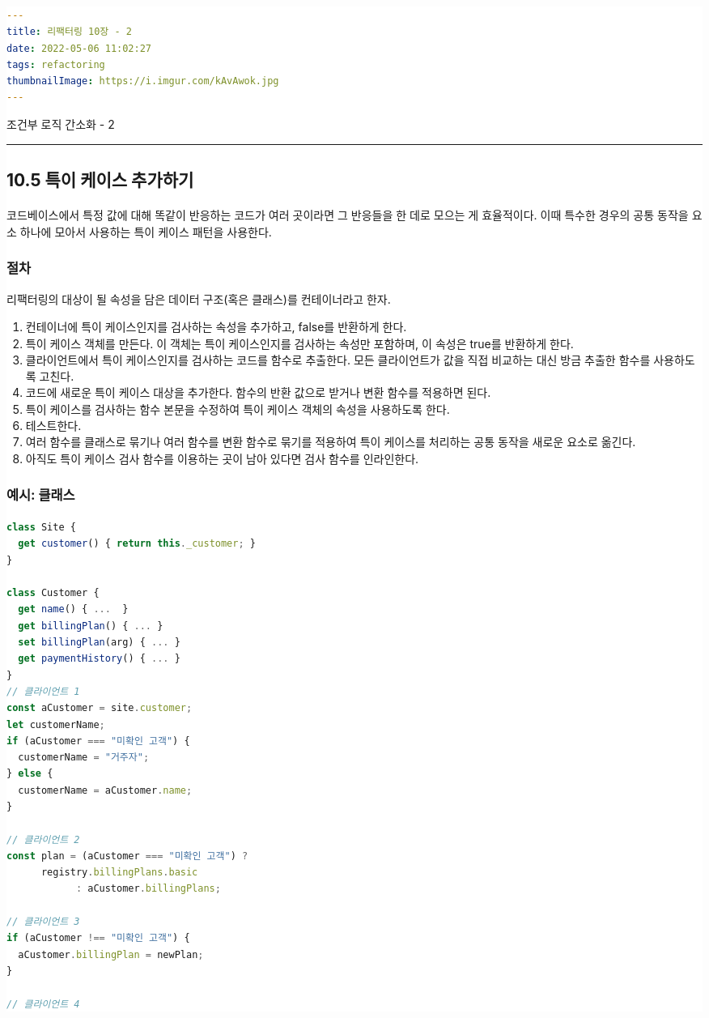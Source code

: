 ```yaml
---
title: 리팩터링 10장 - 2
date: 2022-05-06 11:02:27
tags: refactoring
thumbnailImage: https://i.imgur.com/kAvAwok.jpg
---
```


조건부 로직 간소화 - 2



---

## 10.5 특이 케이스 추가하기

코드베이스에서 특정 값에 대해 똑같이 반응하는 코드가 여러 곳이라면 그 반응들을 한 데로 모으는 게 효율적이다. 이때 특수한 경우의 공통 동작을 요소 하나에 모아서 사용하는 특이 케이스 패턴을 사용한다.

### 절차

리팩터링의 대상이 될 속성을 담은 데이터 구조(혹은 클래스)를 컨테이너라고 한자.

1. 컨테이너에 특이 케이스인지를 검사하는 속성을 추가하고, false를 반환하게 한다.
2. 특이 케이스 객체를 만든다. 이 객체는 특이 케이스인지를 검사하는 속성만 포함하며, 이 속성은 true를 반환하게 한다.
3. 클라이언트에서 특이 케이스인지를 검사하는 코드를 함수로 추출한다. 모든 클라이언트가 값을 직접 비교하는 대신 방금 추출한 함수를 사용하도록 고친다.
4. 코드에 새로운 특이 케이스 대상을 추가한다. 함수의 반환 값으로 받거나 변환 함수를 적용하면 된다.
5. 특이 케이스를 검사하는 함수 본문을 수정하여 특이 케이스 객체의 속성을 사용하도록 한다.
6. 테스트한다.
7. 여러 함수를 클래스로 묶기나 여러 함수를 변환 함수로 묶기를 적용하여 특이 케이스를 처리하는 공통 동작을 새로운 요소로 옮긴다.
8. 아직도 특이 케이스 검사 함수를 이용하는 곳이 남아 있다면 검사 함수를 인라인한다.

### 예시: 클래스

```jsx
class Site {
  get customer() { return this._customer; }
}

class Customer {
  get name() { ...  }
  get billingPlan() { ... }
  set billingPlan(arg) { ... }
  get paymentHistory() { ... }
}
// 클라이언트 1
const aCustomer = site.customer;
let customerName;
if (aCustomer === "미확인 고객") {
  customerName = "거주자";
} else {
  customerName = aCustomer.name;
}

// 클라이언트 2
const plan = (aCustomer === "미확인 고객") ?
      registry.billingPlans.basic
			: aCustomer.billingPlans;

// 클라이언트 3
if (aCustomer !== "미확인 고객") {
  aCustomer.billingPlan = newPlan;
}

// 클라이언트 4
```